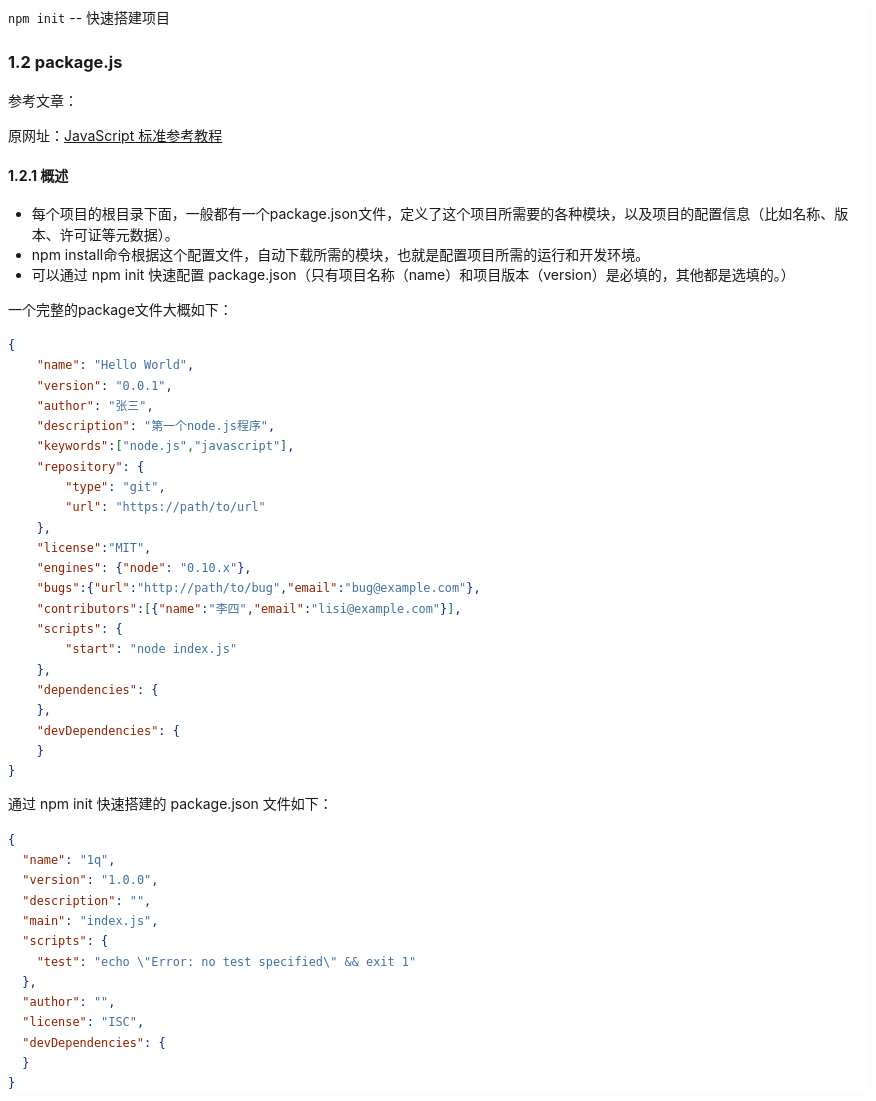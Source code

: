 `npm init` -- 快速搭建项目

### 1.2 package.js

参考文章：

原网址：[JavaScript 标准参考教程](http://javascript.ruanyifeng.com/nodejs/packagejson.html#toc0)

#### 1.2.1 概述

- 每个项目的根目录下面，一般都有一个package.json文件，定义了这个项目所需要的各种模块，以及项目的配置信息（比如名称、版本、许可证等元数据）。
- npm install命令根据这个配置文件，自动下载所需的模块，也就是配置项目所需的运行和开发环境。
- 可以通过 npm init 快速配置 package.json（只有项目名称（name）和项目版本（version）是必填的，其他都是选填的。）

一个完整的package文件大概如下：

```json
{
    "name": "Hello World",
    "version": "0.0.1",
    "author": "张三",
    "description": "第一个node.js程序",
    "keywords":["node.js","javascript"],
    "repository": {
        "type": "git",
        "url": "https://path/to/url"
    },
    "license":"MIT",
    "engines": {"node": "0.10.x"},
    "bugs":{"url":"http://path/to/bug","email":"bug@example.com"},
    "contributors":[{"name":"李四","email":"lisi@example.com"}],
    "scripts": {
        "start": "node index.js"
    },
    "dependencies": {
    },
    "devDependencies": {
    }
}
```

通过 npm init 快速搭建的 package.json 文件如下：

```json
{
  "name": "1q",
  "version": "1.0.0",
  "description": "",
  "main": "index.js",
  "scripts": {
    "test": "echo \"Error: no test specified\" && exit 1"
  },
  "author": "",
  "license": "ISC",
  "devDependencies": {
  }
}
```
